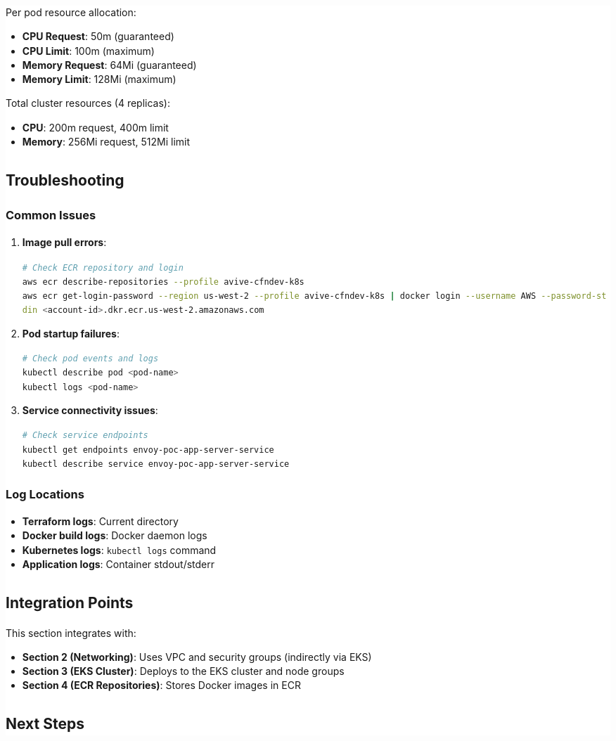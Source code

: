 Per pod resource allocation:
- **CPU Request**: 50m (guaranteed)
- **CPU Limit**: 100m (maximum)
- **Memory Request**: 64Mi (guaranteed)  
- **Memory Limit**: 128Mi (maximum)

Total cluster resources (4 replicas):
- **CPU**: 200m request, 400m limit
- **Memory**: 256Mi request, 512Mi limit

## Troubleshooting

### Common Issues

1. **Image pull errors**:
   ```bash
   # Check ECR repository and login
   aws ecr describe-repositories --profile avive-cfndev-k8s
   aws ecr get-login-password --region us-west-2 --profile avive-cfndev-k8s | docker login --username AWS --password-stdin <account-id>.dkr.ecr.us-west-2.amazonaws.com
   ```

2. **Pod startup failures**:
   ```bash
   # Check pod events and logs
   kubectl describe pod <pod-name>
   kubectl logs <pod-name>
   ```

3. **Service connectivity issues**:
   ```bash
   # Check service endpoints
   kubectl get endpoints envoy-poc-app-server-service
   kubectl describe service envoy-poc-app-server-service
   ```

### Log Locations

- **Terraform logs**: Current directory
- **Docker build logs**: Docker daemon logs
- **Kubernetes logs**: `kubectl logs` command
- **Application logs**: Container stdout/stderr

## Integration Points

This section integrates with:

- **Section 2 (Networking)**: Uses VPC and security groups (indirectly via EKS)
- **Section 3 (EKS Cluster)**: Deploys to the EKS cluster and node groups
- **Section 4 (ECR Repositories)**: Stores Docker images in ECR

## Next Steps
